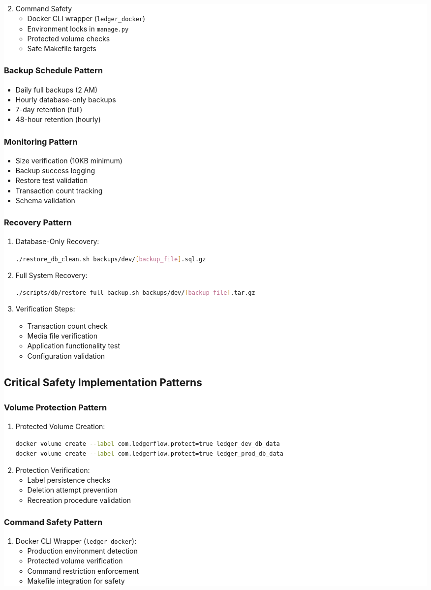 2. Command Safety
   - Docker CLI wrapper (`ledger_docker`)
   - Environment locks in `manage.py`
   - Protected volume checks
   - Safe Makefile targets

### Backup Schedule Pattern
- Daily full backups (2 AM)
- Hourly database-only backups
- 7-day retention (full)
- 48-hour retention (hourly)

### Monitoring Pattern
- Size verification (10KB minimum)
- Backup success logging
- Restore test validation
- Transaction count tracking
- Schema validation

### Recovery Pattern
1. Database-Only Recovery:
   ```bash
   ./restore_db_clean.sh backups/dev/[backup_file].sql.gz
   ```

2. Full System Recovery:
   ```bash
   ./scripts/db/restore_full_backup.sh backups/dev/[backup_file].tar.gz
   ```

3. Verification Steps:
   - Transaction count check
   - Media file verification
   - Application functionality test
   - Configuration validation

## Critical Safety Implementation Patterns

### Volume Protection Pattern
1. Protected Volume Creation:
   ```bash
   docker volume create --label com.ledgerflow.protect=true ledger_dev_db_data
   docker volume create --label com.ledgerflow.protect=true ledger_prod_db_data
   ```
2. Protection Verification:
   - Label persistence checks
   - Deletion attempt prevention
   - Recreation procedure validation

### Command Safety Pattern
1. Docker CLI Wrapper (`ledger_docker`):
   - Production environment detection
   - Protected volume verification
   - Command restriction enforcement
   - Makefile integration for safety
